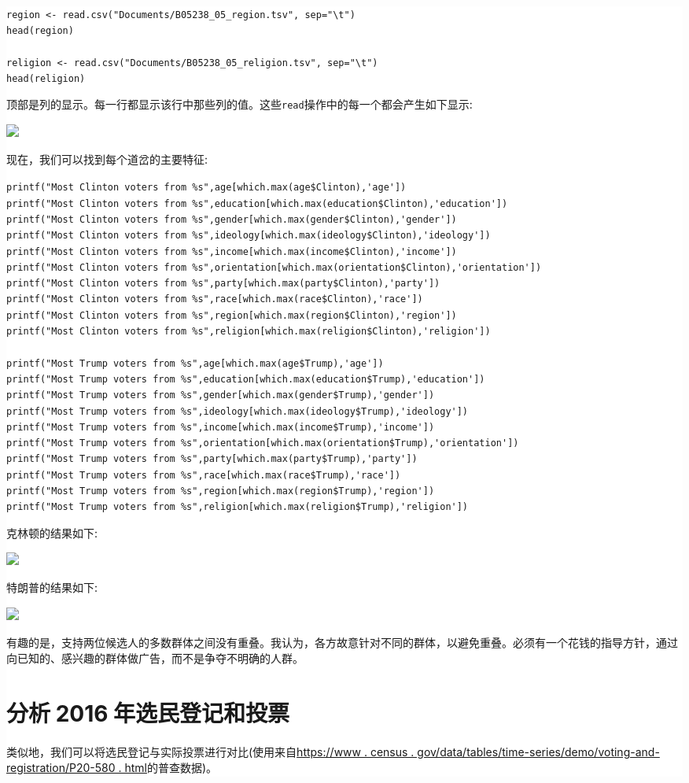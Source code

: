 ```
region <- read.csv("Documents/B05238_05_region.tsv", sep="\t")
head(region)

religion <- read.csv("Documents/B05238_05_religion.tsv", sep="\t")
head(religion)  
```

顶部是列的显示。每一行都显示该行中那些列的值。这些`read`操作中的每一个都会产生如下显示:

![](../images/00080.gif)

现在，我们可以找到每个道岔的主要特征:

```
printf("Most Clinton voters from %s",age[which.max(age$Clinton),'age'])
printf("Most Clinton voters from %s",education[which.max(education$Clinton),'education'])
printf("Most Clinton voters from %s",gender[which.max(gender$Clinton),'gender'])
printf("Most Clinton voters from %s",ideology[which.max(ideology$Clinton),'ideology'])
printf("Most Clinton voters from %s",income[which.max(income$Clinton),'income'])
printf("Most Clinton voters from %s",orientation[which.max(orientation$Clinton),'orientation'])
printf("Most Clinton voters from %s",party[which.max(party$Clinton),'party'])
printf("Most Clinton voters from %s",race[which.max(race$Clinton),'race'])
printf("Most Clinton voters from %s",region[which.max(region$Clinton),'region'])
printf("Most Clinton voters from %s",religion[which.max(religion$Clinton),'religion'])

printf("Most Trump voters from %s",age[which.max(age$Trump),'age'])
printf("Most Trump voters from %s",education[which.max(education$Trump),'education'])
printf("Most Trump voters from %s",gender[which.max(gender$Trump),'gender'])
printf("Most Trump voters from %s",ideology[which.max(ideology$Trump),'ideology'])
printf("Most Trump voters from %s",income[which.max(income$Trump),'income'])
printf("Most Trump voters from %s",orientation[which.max(orientation$Trump),'orientation'])
printf("Most Trump voters from %s",party[which.max(party$Trump),'party'])
printf("Most Trump voters from %s",race[which.max(race$Trump),'race'])
printf("Most Trump voters from %s",region[which.max(region$Trump),'region'])
printf("Most Trump voters from %s",religion[which.max(religion$Trump),'religion'])  
```

克林顿的结果如下:

![](../images/00081.gif)

特朗普的结果如下:

![](../images/00082.gif)

有趣的是，支持两位候选人的多数群体之间没有重叠。我认为，各方故意针对不同的群体，以避免重叠。必须有一个花钱的指导方针，通过向已知的、感兴趣的群体做广告，而不是争夺不明确的人群。

<title>Analyzing 2016 voter registration and voting</title>  <link href="../stylesheet.css" rel="stylesheet" type="text/css"> <link href="../page_styles.css" rel="stylesheet" type="text/css">

# 分析 2016 年选民登记和投票

类似地，我们可以将选民登记与实际投票进行对比(使用来自[https://www . census . gov/data/tables/time-series/demo/voting-and-registration/P20-580 . html](https://www.census.gov/data/tables/time-series/demo/voting-and-registration/p20-580.html)的普查数据)。
